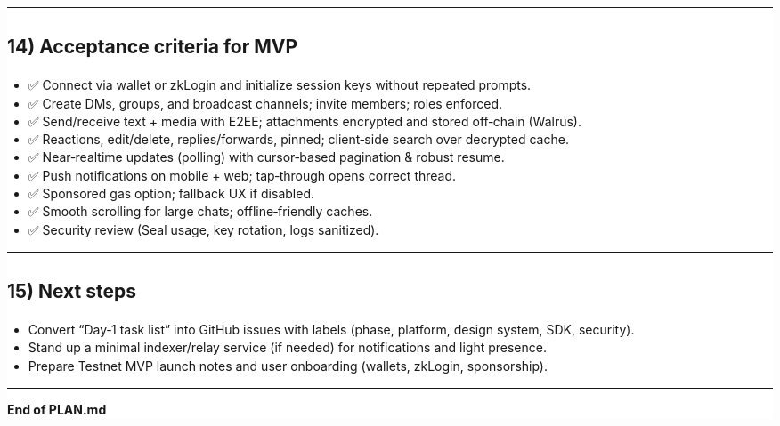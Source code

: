 ```ts
```

---

## 14) Acceptance criteria for MVP

- ✅ Connect via wallet or zkLogin and initialize session keys without repeated prompts.
- ✅ Create DMs, groups, and broadcast channels; invite members; roles enforced.
- ✅ Send/receive text + media with E2EE; attachments encrypted and stored off‑chain (Walrus).
- ✅ Reactions, edit/delete, replies/forwards, pinned; client‑side search over decrypted cache.
- ✅ Near‑realtime updates (polling) with cursor‑based pagination & robust resume.
- ✅ Push notifications on mobile + web; tap‑through opens correct thread.
- ✅ Sponsored gas option; fallback UX if disabled.
- ✅ Smooth scrolling for large chats; offline‑friendly caches.
- ✅ Security review (Seal usage, key rotation, logs sanitized).

---

## 15) Next steps

- Convert “Day‑1 task list” into GitHub issues with labels (phase, platform, design system, SDK, security).
- Stand up a minimal indexer/relay service (if needed) for notifications and light presence.
- Prepare Testnet MVP launch notes and user onboarding (wallets, zkLogin, sponsorship).

---

**End of PLAN.md**
